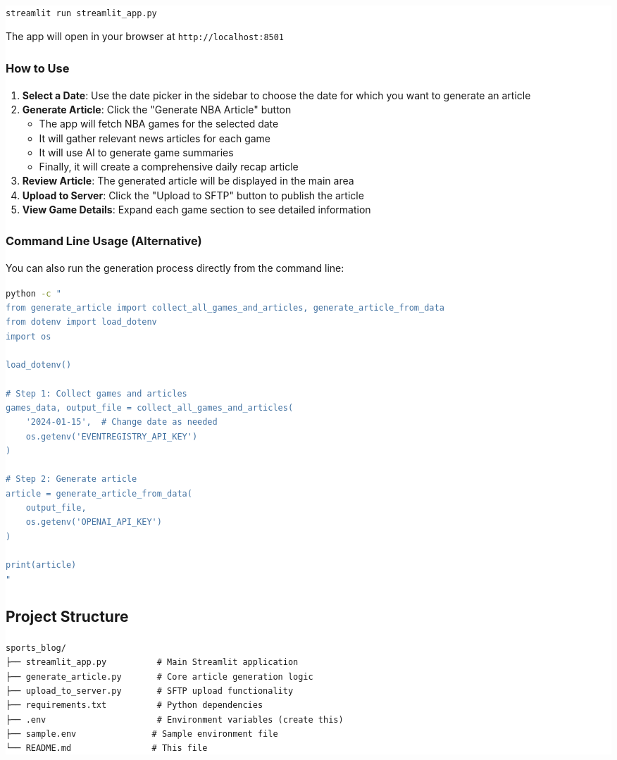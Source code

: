 ```bash
streamlit run streamlit_app.py
```

The app will open in your browser at `http://localhost:8501`

### How to Use

1. **Select a Date**: Use the date picker in the sidebar to choose the date for which you want to generate an article
2. **Generate Article**: Click the "Generate NBA Article" button
   - The app will fetch NBA games for the selected date
   - It will gather relevant news articles for each game
   - It will use AI to generate game summaries
   - Finally, it will create a comprehensive daily recap article
3. **Review Article**: The generated article will be displayed in the main area
4. **Upload to Server**: Click the "Upload to SFTP" button to publish the article
5. **View Game Details**: Expand each game section to see detailed information

### Command Line Usage (Alternative)

You can also run the generation process directly from the command line:

```bash
python -c "
from generate_article import collect_all_games_and_articles, generate_article_from_data
from dotenv import load_dotenv
import os

load_dotenv()

# Step 1: Collect games and articles
games_data, output_file = collect_all_games_and_articles(
    '2024-01-15',  # Change date as needed
    os.getenv('EVENTREGISTRY_API_KEY')
)

# Step 2: Generate article
article = generate_article_from_data(
    output_file,
    os.getenv('OPENAI_API_KEY')
)

print(article)
"
```

## Project Structure

```
sports_blog/
├── streamlit_app.py          # Main Streamlit application
├── generate_article.py       # Core article generation logic
├── upload_to_server.py       # SFTP upload functionality
├── requirements.txt          # Python dependencies
├── .env                      # Environment variables (create this)
├── sample.env               # Sample environment file
└── README.md                # This file
```
